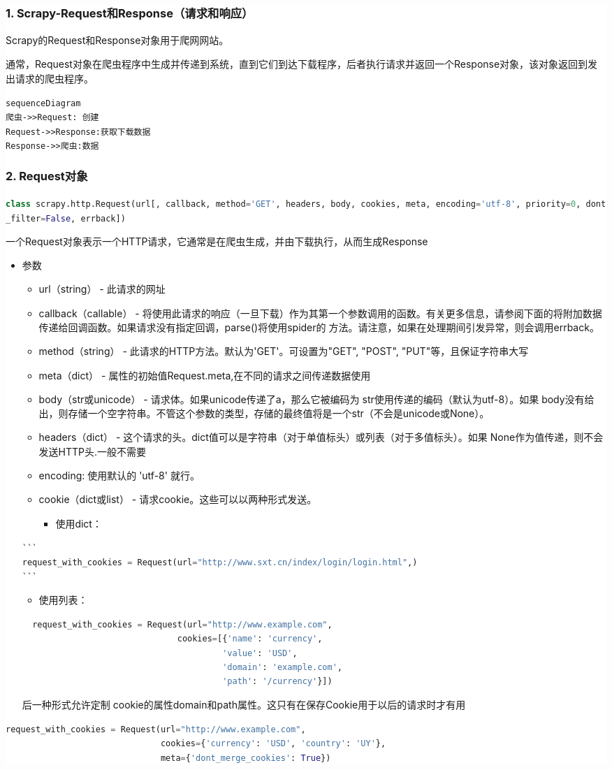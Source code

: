 ### 1. Scrapy-Request和Response（请求和响应） 
 Scrapy的Request和Response对象用于爬网网站。

 通常，Request对象在爬虫程序中生成并传递到系统，直到它们到达下载程序，后者执行请求并返回一个Response对象，该对象返回到发出请求的爬虫程序。

```
sequenceDiagram
爬虫->>Request: 创建
Request->>Response:获取下载数据
Response->>爬虫:数据
```

### 2. Request对象
```python
class scrapy.http.Request(url[, callback, method='GET', headers, body, cookies, meta, encoding='utf-8', priority=0, dont_filter=False, errback])
```

一个Request对象表示一个HTTP请求，它通常是在爬虫生成，并由下载执行，从而生成Response

- 参数
    - url（string） - 此请求的网址
    - callback（callable） - 将使用此请求的响应（一旦下载）作为其第一个参数调用的函数。有关更多信息，请参阅下面的将附加数据传递给回调函数。如果请求没有指定回调，parse()将使用spider的 方法。请注意，如果在处理期间引发异常，则会调用errback。
    - method（string） - 此请求的HTTP方法。默认为'GET'。可设置为"GET", "POST", "PUT"等，且保证字符串大写
    - meta（dict） - 属性的初始值Request.meta,在不同的请求之间传递数据使用
    - body（str或unicode） - 请求体。如果unicode传递了a，那么它被编码为 str使用传递的编码（默认为utf-8）。如果 body没有给出，则存储一个空字符串。不管这个参数的类型，存储的最终值将是一个str（不会是unicode或None）。
    - headers（dict） - 这个请求的头。dict值可以是字符串（对于单值标头）或列表（对于多值标头）。如果 None作为值传递，则不会发送HTTP头.一般不需要
    - encoding: 使用默认的 'utf-8' 就行。
    - cookie（dict或list） - 请求cookie。这些可以以两种形式发送。

         - 使用dict：

    ~~~python
    ```
    request_with_cookies = Request(url="http://www.sxt.cn/index/login/login.html",)
    ```
    ~~~
    - 使用列表：

    ```python
      request_with_cookies = Request(url="http://www.example.com",
                                   cookies=[{'name': 'currency',
                                            'value': 'USD',
                                            'domain': 'example.com',
                                            'path': '/currency'}])
    ```
    后一种形式允许定制 cookie的属性domain和path属性。这只有在保存Cookie用于以后的请求时才有用


```python
request_with_cookies = Request(url="http://www.example.com",
                               cookies={'currency': 'USD', 'country': 'UY'},
                               meta={'dont_merge_cookies': True})
```
